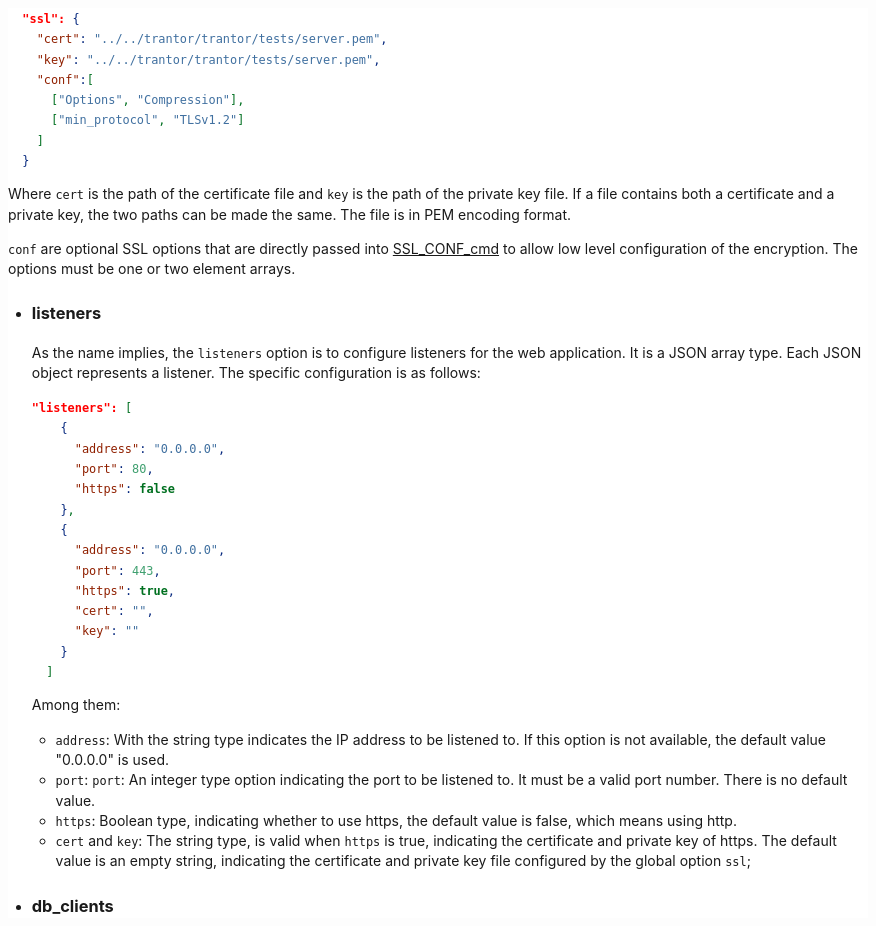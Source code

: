   ```json
    "ssl": {
      "cert": "../../trantor/trantor/tests/server.pem",
      "key": "../../trantor/trantor/tests/server.pem",
      "conf":[
        ["Options", "Compression"],
        ["min_protocol", "TLSv1.2"]
      ]
    }
  ```

  Where `cert` is the path of the certificate file and `key` is the path of the private key file. If a file contains both a certificate and a private key, the two paths can be made the same. The file is in PEM encoding format.

  `conf` are optional SSL options that are directly passed into [SSL_CONF_cmd](https://www.openssl.org/docs/manmaster/man3/SSL_CONF_cmd.html) to allow low level configuration of the encryption. The options must be one or two element arrays.

- ### listeners

  As the name implies, the `listeners` option is to configure listeners for the web application. It is a JSON array type. Each JSON object represents a listener. The specific configuration is as follows:

  ```json
  "listeners": [
      {
        "address": "0.0.0.0",
        "port": 80,
        "https": false
      },
      {
        "address": "0.0.0.0",
        "port": 443,
        "https": true,
        "cert": "",
        "key": ""
      }
    ]
  ```

  Among them:

  - `address`: With the string type indicates the IP address to be listened to. If this option is not available, the default value "0.0.0.0" is used.
  - `port`: `port`: An integer type option indicating the port to be listened to. It must be a valid port number. There is no default value.
  - `https`: Boolean type, indicating whether to use https, the default value is false, which means using http.
  - `cert` and `key`: The string type, is valid when `https` is true, indicating the certificate and private key of https. The default value is an empty string, indicating the certificate and private key file configured by the global option `ssl`;

- ### db_clients
